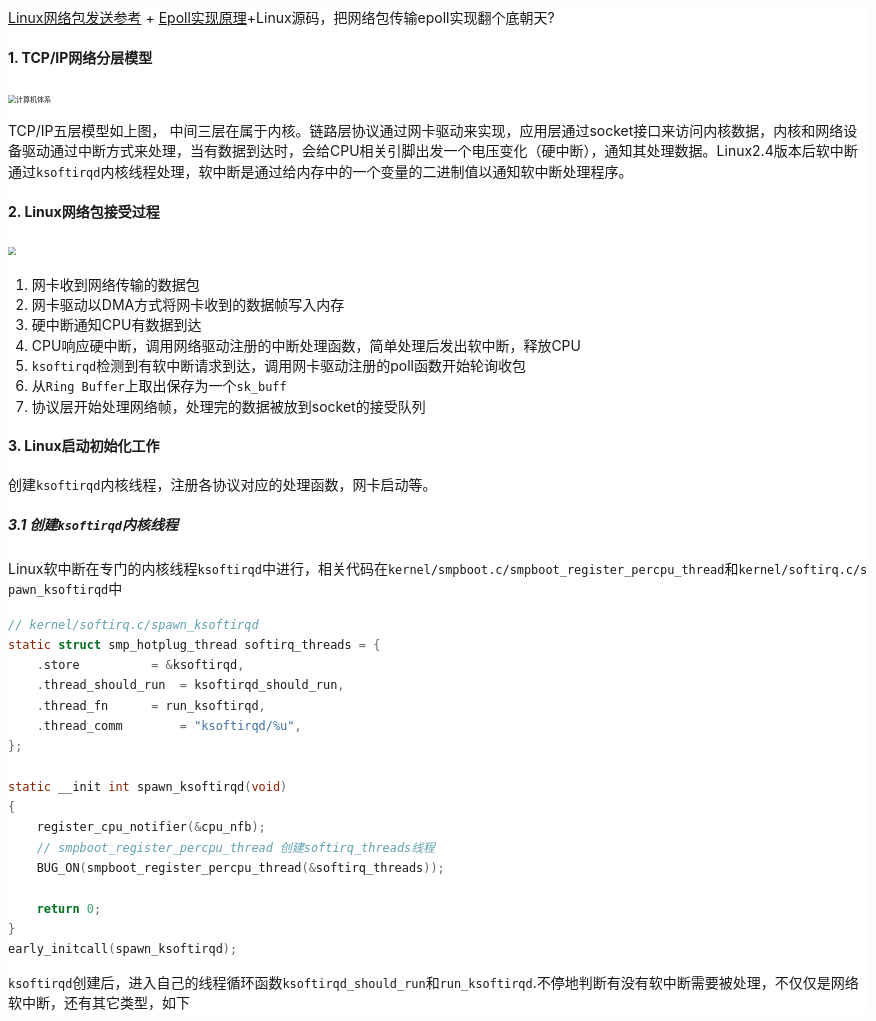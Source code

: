 [Linux网络包发送参考](https://zhuanlan.zhihu.com/p/256428917) + [Epoll实现原理](https://blog.csdn.net/songchuwang1868/article/details/89877739?utm_source=app)+Linux源码，把网络包传输epoll实现翻个底朝天?

#### 1. TCP/IP网络分层模型

<img src="../pic/linux_net_arch.png" alt="计算机体系" style="zoom:50%;" />

TCP/IP五层模型如上图， 中间三层在属于内核。链路层协议通过网卡驱动来实现，应用层通过socket接口来访问内核数据，内核和网络设备驱动通过中断方式来处理，当有数据到达时，会给CPU相关引脚出发一个电压变化（硬中断），通知其处理数据。Linux2.4版本后软中断通过`ksoftirqd`内核线程处理，软中断是通过给内存中的一个变量的二进制值以通知软中断处理程序。



#### 2. Linux网络包接受过程

<img src="../pic/linux_net_data_streaam.png" style="zoom:50%;" />

1. 网卡收到网络传输的数据包
2. 网卡驱动以DMA方式将网卡收到的数据帧写入内存
3. 硬中断通知CPU有数据到达
4. CPU响应硬中断，调用网络驱动注册的中断处理函数，简单处理后发出软中断，释放CPU
5. `ksoftirqd`检测到有软中断请求到达，调用网卡驱动注册的poll函数开始轮询收包
6. 从`Ring Buffer`上取出保存为一个`sk_buff`
7. 协议层开始处理网络帧，处理完的数据被放到socket的接受队列



#### 3. Linux启动初始化工作

创建`ksoftirqd`内核线程，注册各协议对应的处理函数，网卡启动等。

##### 3.1 创建`ksoftirqd`内核线程

Linux软中断在专门的内核线程`ksoftirqd`中进行，相关代码在`kernel/smpboot.c/smpboot_register_percpu_thread`和`kernel/softirq.c/spawn_ksoftirqd`中

```c
// kernel/softirq.c/spawn_ksoftirqd
static struct smp_hotplug_thread softirq_threads = {
	.store			= &ksoftirqd,
	.thread_should_run	= ksoftirqd_should_run,
	.thread_fn		= run_ksoftirqd,
	.thread_comm		= "ksoftirqd/%u",
};

static __init int spawn_ksoftirqd(void)
{
	register_cpu_notifier(&cpu_nfb);
	// smpboot_register_percpu_thread 创建softirq_threads线程
	BUG_ON(smpboot_register_percpu_thread(&softirq_threads));

	return 0;
}
early_initcall(spawn_ksoftirqd);
```

`ksoftirqd`创建后，进入自己的线程循环函数`ksoftirqd_should_run`和`run_ksoftirqd`.不停地判断有没有软中断需要被处理，不仅仅是网络软中断，还有其它类型，如下
